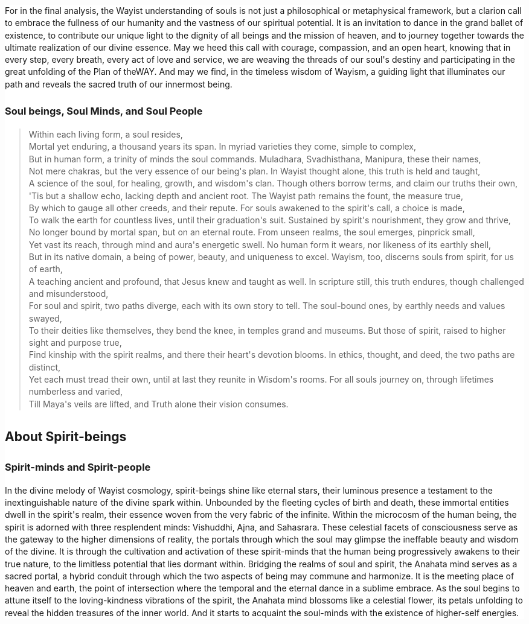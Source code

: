 For in the final analysis, the Wayist understanding of souls is not just a philosophical or metaphysical framework, but a clarion call to embrace the fullness of our humanity and the vastness of our spiritual potential. It is an invitation to dance in the grand ballet of existence, to contribute our unique light to the dignity of all beings and the mission of heaven, and to journey together towards the ultimate realization of our divine essence.
May we heed this call with courage, compassion, and an open heart, knowing that in every step, every breath, every act of love and service, we are weaving the threads of our soul's destiny and participating in the great unfolding of the Plan of theWAY. And may we find, in the timeless wisdom of Wayism, a guiding light that illuminates our path and reveals the sacred truth of our innermost being.
### Soul beings, Soul Minds, and Soul People
> Within each living form, a soul resides,\
> Mortal yet enduring, a thousand years its span.
> In myriad varieties they come, simple to complex,\
> But in human form, a trinity of minds the soul commands.
> Muladhara, Svadhisthana, Manipura, these their names,\
> Not mere chakras, but the very essence of our being's plan.
> In Wayist thought alone, this truth is held and taught,\
> A science of the soul, for healing, growth, and wisdom's clan.
> Though others borrow terms, and claim our truths their own,\
> 'Tis but a shallow echo, lacking depth and ancient root.
> The Wayist path remains the fount, the measure true,\
> By which to gauge all other creeds, and their repute.
> For souls awakened to the spirit's call, a choice is made,\
> To walk the earth for countless lives, until their graduation's suit.
> Sustained by spirit's nourishment, they grow and thrive,\
> No longer bound by mortal span, but on an eternal route.
> From unseen realms, the soul emerges, pinprick small,\
> Yet vast its reach, through mind and aura's energetic swell.
> No human form it wears, nor likeness of its earthly shell,\
> But in its native domain, a being of power, beauty, and uniqueness to excel.
> Wayism, too, discerns souls from spirit, for us of earth,\
> A teaching ancient and profound, that Jesus knew and taught as well.
> In scripture still, this truth endures, though challenged and misunderstood,\
> For soul and spirit, two paths diverge, each with its own story to tell.
> The soul-bound ones, by earthly needs and values swayed,\
> To their deities like themselves, they bend the knee, in temples grand and museums.
> But those of spirit, raised to higher sight and purpose true,\
> Find kinship with the spirit realms, and there their heart's devotion blooms.
> In ethics, thought, and deed, the two paths are distinct,\
> Yet each must tread their own, until at last they reunite in Wisdom's rooms.
> For all souls journey on, through lifetimes numberless and varied,\
> Till Maya's veils are lifted, and Truth alone their vision consumes.
## About Spirit-beings
### Spirit-minds and Spirit-people
 In the divine melody of Wayist cosmology, spirit-beings shine like eternal stars, their luminous presence a testament to the inextinguishable nature of the divine spark within. Unbounded by the fleeting cycles of birth and death, these immortal entities dwell in the spirit's realm, their essence woven from the very fabric of the infinite.
Within the microcosm of the human being, the spirit is adorned with three resplendent minds: Vishuddhi, Ajna, and Sahasrara. These celestial facets of consciousness serve as the gateway to the higher dimensions of reality, the portals through which the soul may glimpse the ineffable beauty and wisdom of the divine. It is through the cultivation and activation of these spirit-minds that the human being progressively awakens to their true nature, to the limitless potential that lies dormant within.
Bridging the realms of soul and spirit, the Anahata mind serves as a sacred portal, a hybrid conduit through which the two aspects of being may commune and harmonize. It is the meeting place of heaven and earth, the point of intersection where the temporal and the eternal dance in a sublime embrace. As the soul begins to attune itself to the loving-kindness vibrations of the spirit, the Anahata mind blossoms like a celestial flower, its petals unfolding to reveal the hidden treasures of the inner world. And it starts to acquaint the soul-minds with the existence of higher-self energies.